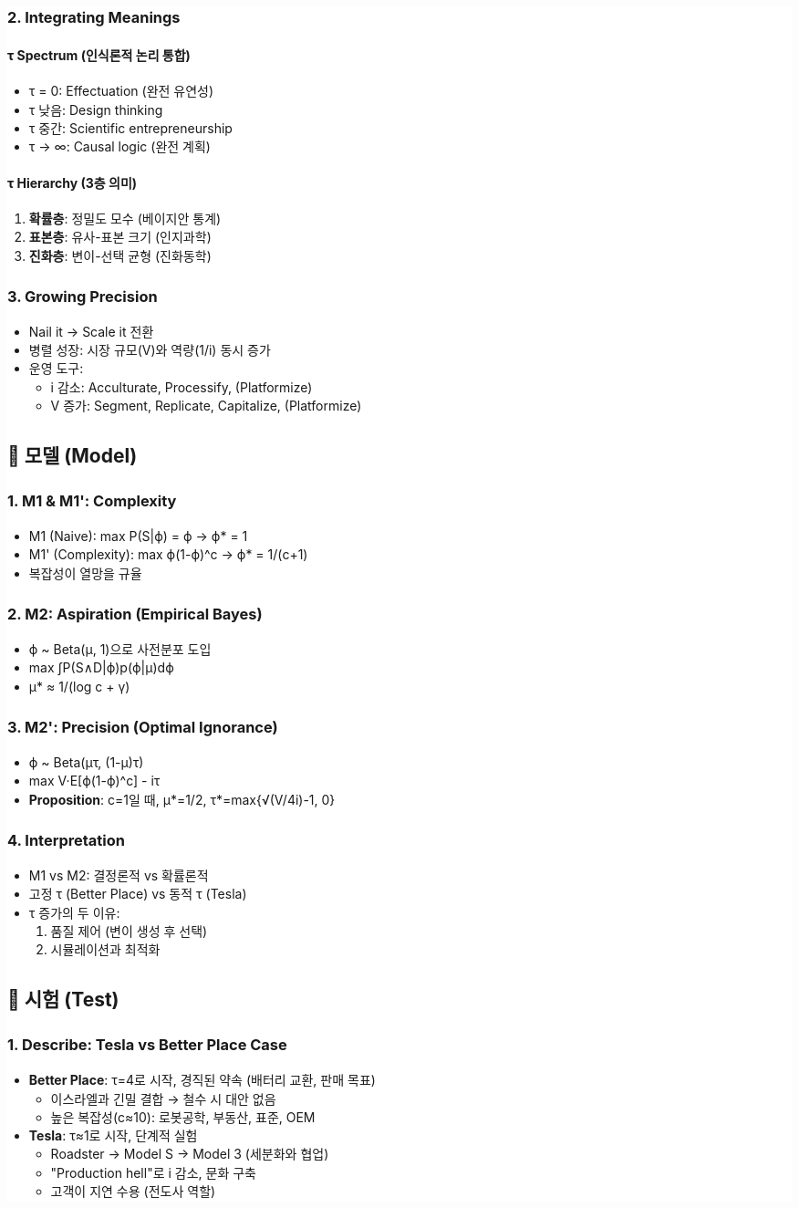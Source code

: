 ### 2. Integrating Meanings
#### τ Spectrum (인식론적 논리 통합)
- τ = 0: Effectuation (완전 유연성)
- τ 낮음: Design thinking
- τ 중간: Scientific entrepreneurship  
- τ → ∞: Causal logic (완전 계획)

#### τ Hierarchy (3층 의미)
1. **확률층**: 정밀도 모수 (베이지안 통계)
2. **표본층**: 유사-표본 크기 (인지과학)
3. **진화층**: 변이-선택 균형 (진화동학)

### 3. Growing Precision
- Nail it → Scale it 전환
- 병렬 성장: 시장 규모(V)와 역량(1/i) 동시 증가
- 운영 도구:
  - i 감소: Acculturate, Processify, (Platformize)
  - V 증가: Segment, Replicate, Capitalize, (Platformize)

## 🐙 모델 (Model)

### 1. M1 & M1': Complexity
- M1 (Naive): max P(S|ϕ) = ϕ → ϕ* = 1
- M1' (Complexity): max ϕ(1-ϕ)^c → ϕ* = 1/(c+1)
- 복잡성이 열망을 규율

### 2. M2: Aspiration (Empirical Bayes)
- ϕ ~ Beta(μ, 1)으로 사전분포 도입
- max ∫P(S∧D|ϕ)p(ϕ|μ)dϕ
- μ* ≈ 1/(log c + γ)

### 3. M2': Precision (Optimal Ignorance)
- ϕ ~ Beta(μτ, (1-μ)τ)
- max V·E[ϕ(1-ϕ)^c] - iτ
- **Proposition**: c=1일 때, μ*=1/2, τ*=max{√(V/4i)-1, 0}

### 4. Interpretation
- M1 vs M2: 결정론적 vs 확률론적
- 고정 τ (Better Place) vs 동적 τ (Tesla)
- τ 증가의 두 이유:
  1. 품질 제어 (변이 생성 후 선택)
  2. 시뮬레이션과 최적화

## 🦓 시험 (Test)

### 1. Describe: Tesla vs Better Place Case
- **Better Place**: τ=4로 시작, 경직된 약속 (배터리 교환, 판매 목표)
  - 이스라엘과 긴밀 결합 → 철수 시 대안 없음
  - 높은 복잡성(c≈10): 로봇공학, 부동산, 표준, OEM
- **Tesla**: τ≈1로 시작, 단계적 실험
  - Roadster → Model S → Model 3 (세분화와 협업)
  - "Production hell"로 i 감소, 문화 구축
  - 고객이 지연 수용 (전도사 역할)

